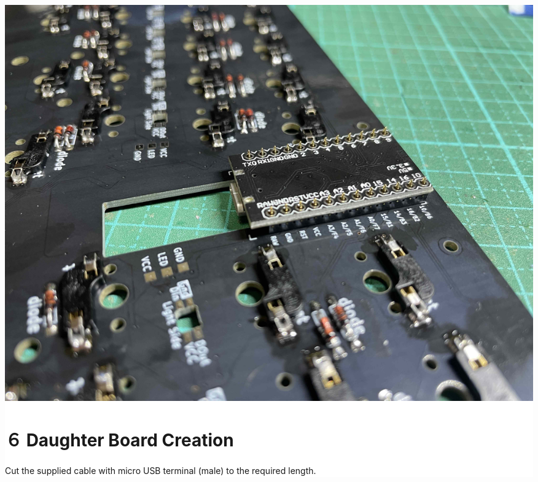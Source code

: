 ![](img/img00029.jpg)
<br>
# ６ Daughter Board Creation
Cut the supplied cable with micro USB terminal (male) to the required length.<br>